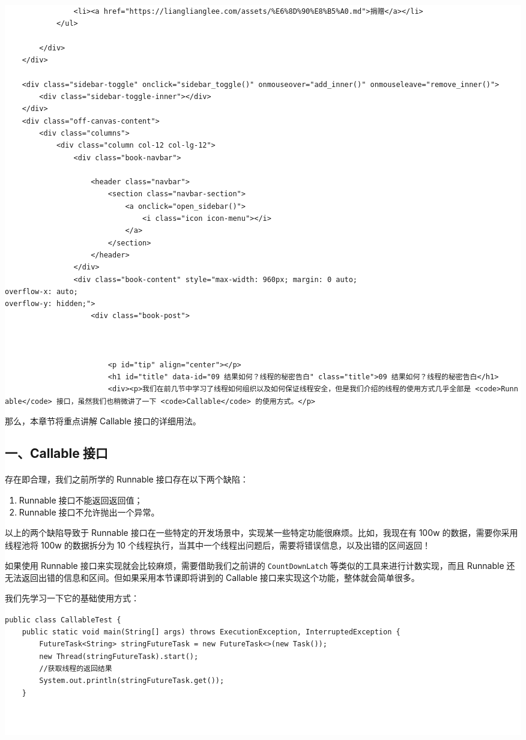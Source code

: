                     <li><a href="https://lianglianglee.com/assets/%E6%8D%90%E8%B5%A0.md">捐赠</a></li>
                </ul>

            </div>
        </div>

        <div class="sidebar-toggle" onclick="sidebar_toggle()" onmouseover="add_inner()" onmouseleave="remove_inner()">
            <div class="sidebar-toggle-inner"></div>
        </div>
        <div class="off-canvas-content">
            <div class="columns">
                <div class="column col-12 col-lg-12">
                    <div class="book-navbar">
                        
                        <header class="navbar">
                            <section class="navbar-section">
                                <a onclick="open_sidebar()">
                                    <i class="icon icon-menu"></i>
                                </a>
                            </section>
                        </header>
                    </div>
                    <div class="book-content" style="max-width: 960px; margin: 0 auto;
    overflow-x: auto;
    overflow-y: hidden;">
                        <div class="book-post">
                            
                            
                            
                            <p id="tip" align="center"></p>
                            <h1 id="title" data-id="09 结果如何？线程的秘密告白" class="title">09 结果如何？线程的秘密告白</h1>
                            <div><p>我们在前几节中学习了线程如何组织以及如何保证线程安全，但是我们介绍的线程的使用方式几乎全部是 <code>Runnable</code> 接口，虽然我们也稍微讲了一下 <code>Callable</code> 的使用方式。</p>

<p>那么，本章节将重点讲解 Callable 接口的详细用法。</p>

<h2 id="一-callable-接口">一、Callable 接口</h2>

<p>存在即合理，我们之前所学的 Runnable 接口存在以下两个缺陷：</p>

<ol>
<li>Runnable 接口不能返回返回值；</li>
<li>Runnable 接口不允许抛出一个异常。</li>
</ol>

<p>以上的两个缺陷导致于 Runnable 接口在一些特定的开发场景中，实现某一些特定功能很麻烦。比如，我现在有 100w 的数据，需要你采用线程池将 100w 的数据拆分为 10 个线程执行，当其中一个线程出问题后，需要将错误信息，以及出错的区间返回！</p>

<p>如果使用 Runnable 接口来实现就会比较麻烦，需要借助我们之前讲的 <code>CountDownLatch</code> 等类似的工具来进行计数实现，而且 Runnable 还无法返回出错的信息和区间。但如果采用本节课即将讲到的 Callable 接口来实现这个功能，整体就会简单很多。</p>

<p>我们先学习一下它的基础使用方式：</p>

<pre><code class="language-java">public class CallableTest {
    public static void main(String[] args) throws ExecutionException, InterruptedException {
        FutureTask&lt;String&gt; stringFutureTask = new FutureTask&lt;&gt;(new Task());
        new Thread(stringFutureTask).start();
        //获取线程的返回结果
        System.out.println(stringFutureTask.get());
    }
